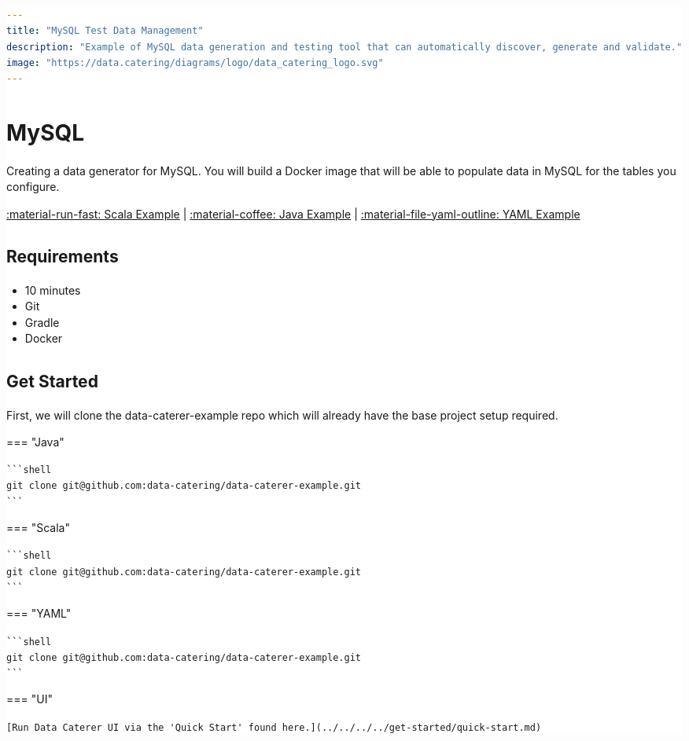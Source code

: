 ```yaml
---
title: "MySQL Test Data Management"
description: "Example of MySQL data generation and testing tool that can automatically discover, generate and validate."
image: "https://data.catering/diagrams/logo/data_catering_logo.svg"
---
```


# MySQL

Creating a data generator for MySQL. You will build a Docker image that will be able to populate data in MySQL
for the tables you configure.

[:material-run-fast: Scala Example](https://github.com/data-catering/data-caterer-example/blob/main/src/main/scala/io/github/datacatering/plan/MySqlPlanRun.scala) | [:material-coffee: Java Example](https://github.com/data-catering/data-caterer-example/blob/main/src/main/java/io/github/datacatering/plan/MySqlJavaPlanRun.java) | [:material-file-yaml-outline: YAML Example](https://github.com/data-catering/data-caterer-example/blob/main/docker/data/custom/task/jdbc/mysql)

## Requirements

- 10 minutes
- Git
- Gradle
- Docker

## Get Started

First, we will clone the data-caterer-example repo which will already have the base project setup required.

=== "Java"

    ```shell
    git clone git@github.com:data-catering/data-caterer-example.git
    ```

=== "Scala"

    ```shell
    git clone git@github.com:data-catering/data-caterer-example.git
    ```

=== "YAML"

    ```shell
    git clone git@github.com:data-catering/data-caterer-example.git
    ```

=== "UI"

    [Run Data Caterer UI via the 'Quick Start' found here.](../../../../get-started/quick-start.md)

